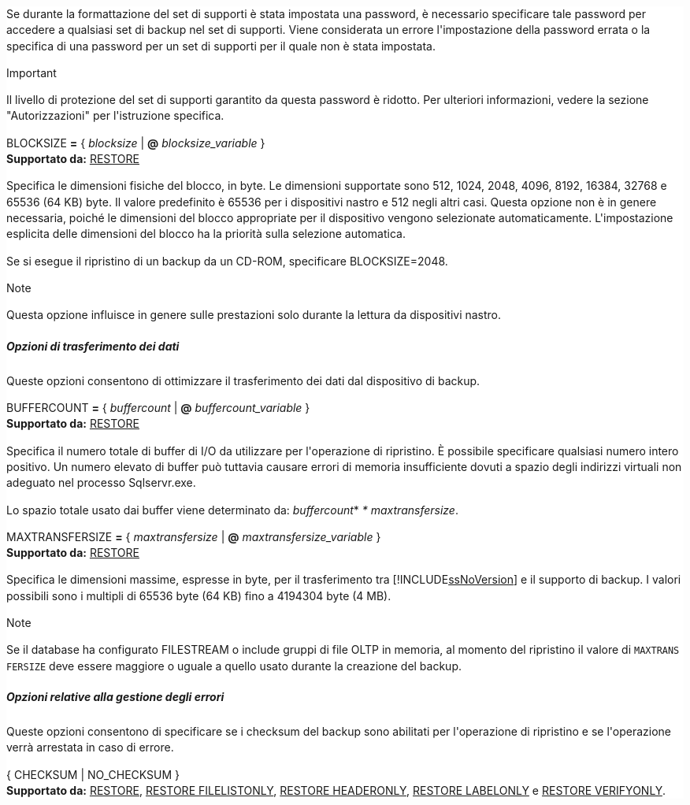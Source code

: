  Se durante la formattazione del set di supporti è stata impostata una password, è necessario specificare tale password per accedere a qualsiasi set di backup nel set di supporti. Viene considerata un errore l'impostazione della password errata o la specifica di una password per un set di supporti per il quale non è stata impostata.  
  
> [!IMPORTANT]  
>  Il livello di protezione del set di supporti garantito da questa password è ridotto. Per ulteriori informazioni, vedere la sezione "Autorizzazioni" per l'istruzione specifica.  
  
 BLOCKSIZE **=** { *blocksize* |  **@** _blocksize\_variable_ }  
 **Supportato da:**  [RESTORE](../../t-sql/statements/restore-statements-transact-sql.md)  
  
 Specifica le dimensioni fisiche del blocco, in byte. Le dimensioni supportate sono 512, 1024, 2048, 4096, 8192, 16384, 32768 e 65536 (64 KB) byte. Il valore predefinito è 65536 per i dispositivi nastro e 512 negli altri casi. Questa opzione non è in genere necessaria, poiché le dimensioni del blocco appropriate per il dispositivo vengono selezionate automaticamente. L'impostazione esplicita delle dimensioni del blocco ha la priorità sulla selezione automatica.  
  
 Se si esegue il ripristino di un backup da un CD-ROM, specificare BLOCKSIZE=2048.  
  
> [!NOTE]  
>  Questa opzione influisce in genere sulle prestazioni solo durante la lettura da dispositivi nastro.  
  
##### <a name="data-transfer-options"></a>Opzioni di trasferimento dei dati  
 Queste opzioni consentono di ottimizzare il trasferimento dei dati dal dispositivo di backup.  
  
 BUFFERCOUNT **=** { *buffercount* |  **@** _buffercount\_variable_ }  
 **Supportato da:**  [RESTORE](../../t-sql/statements/restore-statements-transact-sql.md)  
  
 Specifica il numero totale di buffer di I/O da utilizzare per l'operazione di ripristino. È possibile specificare qualsiasi numero intero positivo. Un numero elevato di buffer può tuttavia causare errori di memoria insufficiente dovuti a spazio degli indirizzi virtuali non adeguato nel processo Sqlservr.exe.  
  
 Lo spazio totale usato dai buffer viene determinato da: _buffercount_* *\** _maxtransfersize_.  
  
 MAXTRANSFERSIZE **=** { _maxtransfersize_ |  **@** _maxtransfersize\_variable_ }  
 **Supportato da:**  [RESTORE](../../t-sql/statements/restore-statements-transact-sql.md)  
  
 Specifica le dimensioni massime, espresse in byte, per il trasferimento tra [!INCLUDE[ssNoVersion](../../includes/ssnoversion-md.md)] e il supporto di backup. I valori possibili sono i multipli di 65536 byte (64 KB) fino a 4194304 byte (4 MB).  
> [!NOTE]  
>  Se il database ha configurato FILESTREAM o include gruppi di file OLTP in memoria, al momento del ripristino il valore di `MAXTRANSFERSIZE` deve essere maggiore o uguale a quello usato durante la creazione del backup.  
  
##### <a name="error-management-options"></a>Opzioni relative alla gestione degli errori  
 Queste opzioni consentono di specificare se i checksum del backup sono abilitati per l'operazione di ripristino e se l'operazione verrà arrestata in caso di errore.    
  
 { CHECKSUM | NO_CHECKSUM }  
 **Supportato da:**  [RESTORE](../../t-sql/statements/restore-statements-transact-sql.md), [RESTORE FILELISTONLY](../../t-sql/statements/restore-statements-filelistonly-transact-sql.md), [RESTORE HEADERONLY](../../t-sql/statements/restore-statements-headeronly-transact-sql.md), [RESTORE LABELONLY](../../t-sql/statements/restore-statements-labelonly-transact-sql.md) e [RESTORE VERIFYONLY](../../t-sql/statements/restore-statements-verifyonly-transact-sql.md).  
  